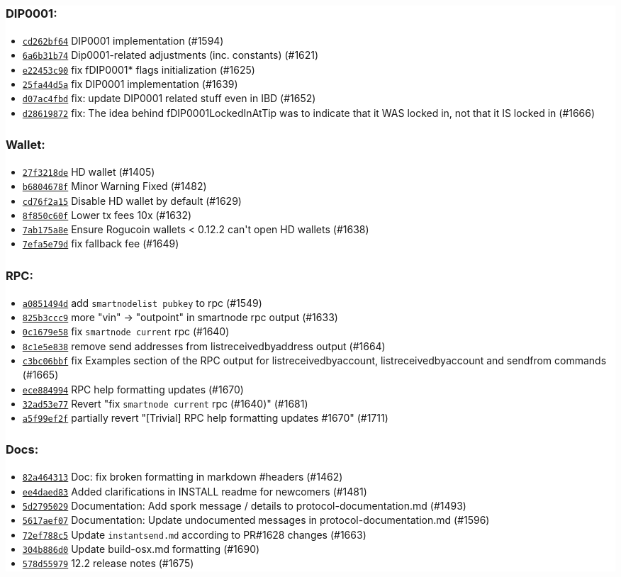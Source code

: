 ### DIP0001:
- [`cd262bf64`](https://github.com/rogu-labs/rogucoin.commit/cd262bf64) DIP0001 implementation (#1594)
- [`6a6b31b74`](https://github.com/rogu-labs/rogucoin.commit/6a6b31b74) Dip0001-related adjustments (inc. constants) (#1621)
- [`e22453c90`](https://github.com/rogu-labs/rogucoin.commit/e22453c90) fix fDIP0001* flags initialization (#1625)
- [`25fa44d5a`](https://github.com/rogu-labs/rogucoin.commit/25fa44d5a) fix DIP0001 implementation (#1639)
- [`d07ac4fbd`](https://github.com/rogu-labs/rogucoin.commit/d07ac4fbd) fix: update DIP0001 related stuff even in IBD (#1652)
- [`d28619872`](https://github.com/rogu-labs/rogucoin.commit/d28619872) fix: The idea behind fDIP0001LockedInAtTip was to indicate that it WAS locked in, not that it IS locked in (#1666)

### Wallet:
- [`27f3218de`](https://github.com/rogu-labs/rogucoin.commit/27f3218de) HD wallet (#1405)
- [`b6804678f`](https://github.com/rogu-labs/rogucoin.commit/b6804678f) Minor Warning Fixed (#1482)
- [`cd76f2a15`](https://github.com/rogu-labs/rogucoin.commit/cd76f2a15) Disable HD wallet by default (#1629)
- [`8f850c60f`](https://github.com/rogu-labs/rogucoin.commit/8f850c60f) Lower tx fees 10x (#1632)
- [`7ab175a8e`](https://github.com/rogu-labs/rogucoin.commit/7ab175a8e) Ensure Rogucoin wallets < 0.12.2 can't open HD wallets (#1638)
- [`7efa5e79d`](https://github.com/rogu-labs/rogucoin.commit/7efa5e79d) fix fallback fee (#1649)

### RPC:
- [`a0851494d`](https://github.com/rogu-labs/rogucoin.commit/a0851494d) add `smartnodelist pubkey` to rpc (#1549)
- [`825b3ccc9`](https://github.com/rogu-labs/rogucoin.commit/825b3ccc9) more "vin" -> "outpoint" in smartnode rpc output (#1633)
- [`0c1679e58`](https://github.com/rogu-labs/rogucoin.commit/0c1679e58) fix `smartnode current` rpc (#1640)
- [`8c1e5e838`](https://github.com/rogu-labs/rogucoin.commit/8c1e5e838) remove send addresses from listreceivedbyaddress output (#1664)
- [`c3bc06bbf`](https://github.com/rogu-labs/rogucoin.commit/c3bc06bbf) fix Examples section of the RPC output for listreceivedbyaccount, listreceivedbyaccount and sendfrom commands (#1665)
- [`ece884994`](https://github.com/rogu-labs/rogucoin.commit/ece884994) RPC help formatting updates (#1670)
- [`32ad53e77`](https://github.com/rogu-labs/rogucoin.commit/32ad53e77) Revert "fix `smartnode current` rpc (#1640)" (#1681)
- [`a5f99ef2f`](https://github.com/rogu-labs/rogucoin.commit/a5f99ef2f) partially revert "[Trivial] RPC help formatting updates #1670" (#1711)

### Docs:
- [`82a464313`](https://github.com/rogu-labs/rogucoin.commit/82a464313) Doc: fix broken formatting in markdown #headers (#1462)
- [`ee4daed83`](https://github.com/rogu-labs/rogucoin.commit/ee4daed83) Added clarifications in INSTALL readme for newcomers (#1481)
- [`5d2795029`](https://github.com/rogu-labs/rogucoin.commit/5d2795029) Documentation: Add spork message / details to protocol-documentation.md (#1493)
- [`5617aef07`](https://github.com/rogu-labs/rogucoin.commit/5617aef07) Documentation: Update undocumented messages in protocol-documentation.md  (#1596)
- [`72ef788c5`](https://github.com/rogu-labs/rogucoin.commit/72ef788c5) Update `instantsend.md` according to PR#1628 changes (#1663)
- [`304b886d0`](https://github.com/rogu-labs/rogucoin.commit/304b886d0) Update build-osx.md formatting (#1690)
- [`578d55979`](https://github.com/rogu-labs/rogucoin.commit/578d55979) 12.2 release notes (#1675)
